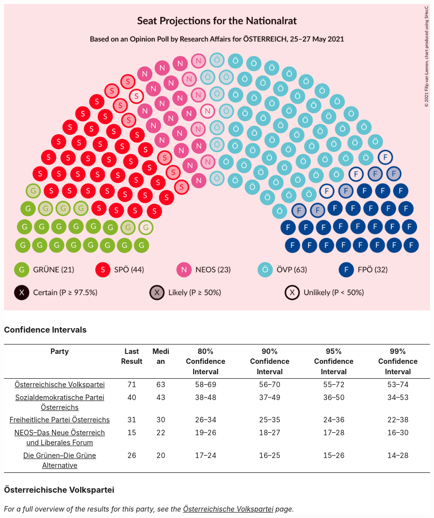 ![Graph with seating plan not yet produced](2021-05-27-ResearchAffairs-seating-plan.png "Seating Plan")

### Confidence Intervals

| Party | Last Result | Median | 80% Confidence Interval | 90% Confidence Interval | 95% Confidence Interval | 99% Confidence Interval |
|:-----:|:-----------:|:------:|:-----------------------:|:-----------------------:|:-----------------------:|:-----------------------:|
| <a href="#österreichische-volkspartei">Österreichische Volkspartei</a> | 71 | 63 | 58–69 |56–70 |55–72 |53–74 |
| <a href="#sozialdemokratische-partei-österreichs">Sozialdemokratische Partei Österreichs</a> | 40 | 43 | 38–48 |37–49 |36–50 |34–53 |
| <a href="#freiheitliche-partei-österreichs">Freiheitliche Partei Österreichs</a> | 31 | 30 | 26–34 |25–35 |24–36 |22–38 |
| <a href="#neos–das-neue-österreich-und-liberales-forum">NEOS–Das Neue Österreich und Liberales Forum</a> | 15 | 22 | 19–26 |18–27 |17–28 |16–30 |
| <a href="#die-grünen–die-grüne-alternative">Die Grünen–Die Grüne Alternative</a> | 26 | 20 | 17–24 |16–25 |15–26 |14–28 |

### Österreichische Volkspartei

*For a full overview of the results for this party, see the [Österreichische Volkspartei](party-österreichischevolkspartei.html) page.*
